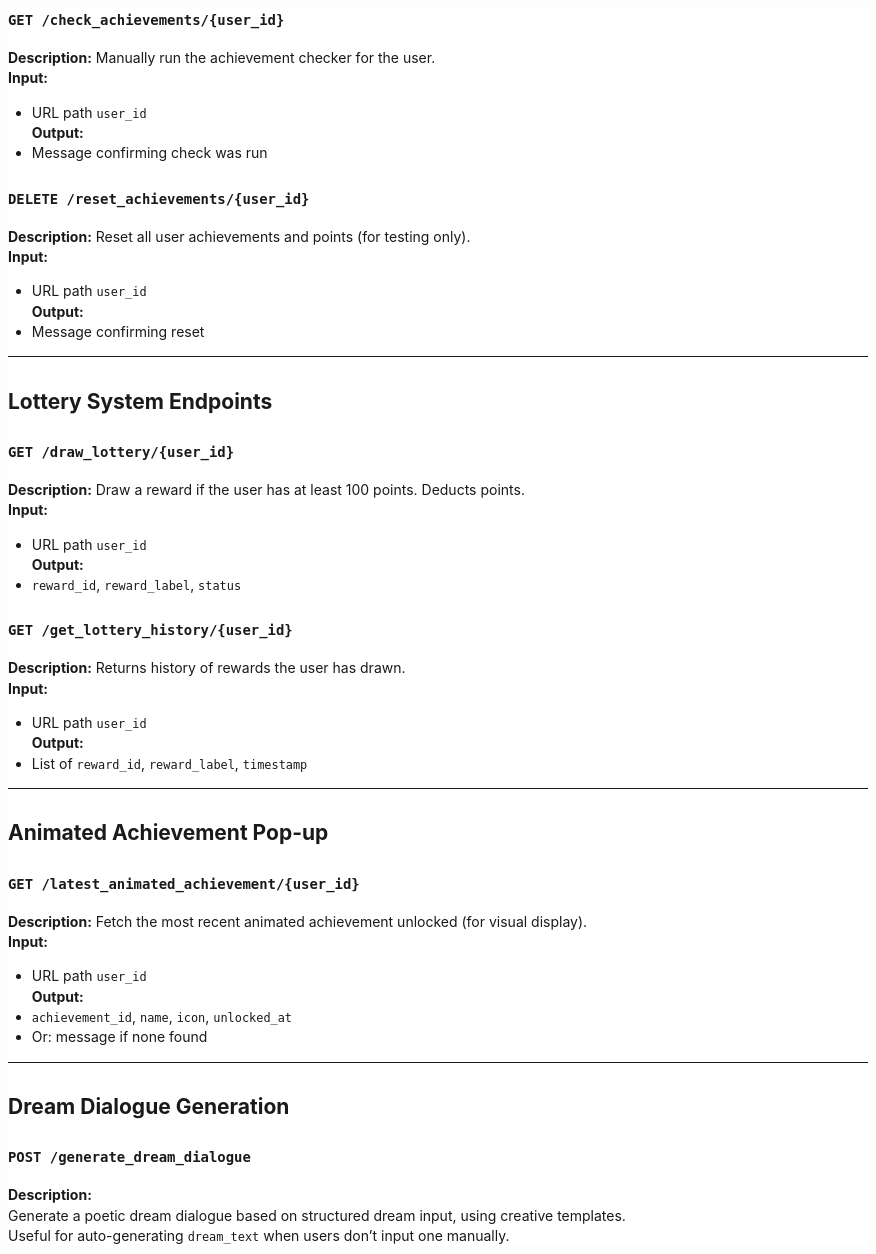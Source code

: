 ### `GET /check_achievements/{user_id}`
**Description:** Manually run the achievement checker for the user.  
**Input:**  
- URL path `user_id`  
**Output:**  
- Message confirming check was run

### `DELETE /reset_achievements/{user_id}`
**Description:** Reset all user achievements and points (for testing only).  
**Input:**  
- URL path `user_id`  
**Output:**  
- Message confirming reset

---

## Lottery System Endpoints

### `GET /draw_lottery/{user_id}`
**Description:** Draw a reward if the user has at least 100 points. Deducts points.  
**Input:**  
- URL path `user_id`  
**Output:**  
- `reward_id`, `reward_label`, `status`

### `GET /get_lottery_history/{user_id}`
**Description:** Returns history of rewards the user has drawn.  
**Input:**  
- URL path `user_id`  
**Output:**  
- List of `reward_id`, `reward_label`, `timestamp`

---

## Animated Achievement Pop-up

### `GET /latest_animated_achievement/{user_id}`
**Description:** Fetch the most recent animated achievement unlocked (for visual display).  
**Input:**  
- URL path `user_id`  
**Output:**  
- `achievement_id`, `name`, `icon`, `unlocked_at`  
- Or: message if none found

---

## Dream Dialogue Generation

### `POST /generate_dream_dialogue`
**Description:**  
Generate a poetic dream dialogue based on structured dream input, using creative templates.  
Useful for auto-generating `dream_text` when users don’t input one manually.
